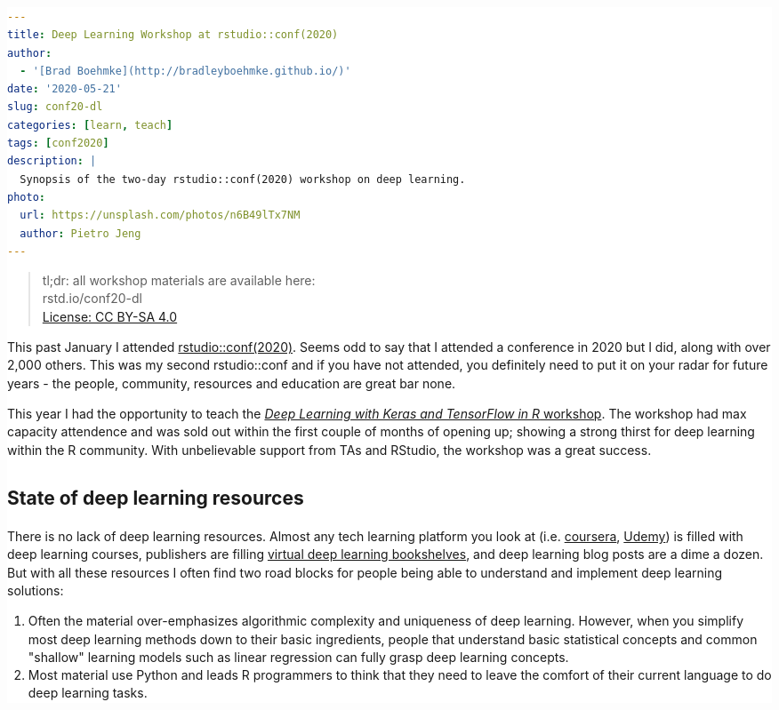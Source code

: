 ```yaml
---
title: Deep Learning Workshop at rstudio::conf(2020)
author:
  - '[Brad Boehmke](http://bradleyboehmke.github.io/)'
date: '2020-05-21'
slug: conf20-dl
categories: [learn, teach]
tags: [conf2020]
description: |
  Synopsis of the two-day rstudio::conf(2020) workshop on deep learning.
photo:
  url: https://unsplash.com/photos/n6B49lTx7NM
  author: Pietro Jeng
---
```


> tl;dr: all workshop materials are available here: <br>
> <i class="fab fa-github"></i> rstd.io/conf20-dl <br>
> <i class="fab fa-creative-commons fa-fw"></i> [License: CC BY-SA 4.0](https://creativecommons.org/licenses/by-sa/4.0/legalcode)

This past January I attended [rstudio::conf(2020)](https://rstd.io/conf). Seems odd to
say that I attended a conference in 2020 but I did, along with over 2,000 others. This
was my second rstudio::conf and if you have not attended, you definitely need to put it 
on your radar for future years - the people, community, resources and education are 
great bar none. 

This year I had the opportunity to teach the [_Deep Learning with Keras and TensorFlow 
in R_ workshop](https://github.com/rstudio-conf-2020/dl-keras-tf). The workshop had max 
capacity attendence and was sold out within the first couple of months of opening up; 
showing a strong thirst for deep learning within the R community. With unbelievable 
support from TAs and RStudio, the workshop was a great success. 

<iframe src="https://rstudio-conf-2020.github.io/dl-keras-tf/01-intro.html#1" width="100%" height="400px"></iframe>

## State of deep learning resources

There is no lack of deep learning resources. Almost any tech learning platform you look
at (i.e. [coursera](https://www.coursera.org/courses?query=deep%20learning),
[Udemy](https://www.udemy.com/topic/deep-learning/)) is filled with deep learning 
courses, publishers are filling [virtual deep learning 
bookshelves](https://www.amazon.com/slp/deep-learning/qh2mz33y5875zb7), 
and deep learning blog posts are a dime a dozen. But with all these resources I often 
find two road blocks for people being able to understand and implement deep learning 
solutions:

1. Often the material over-emphasizes algorithmic complexity and uniqueness of deep
   learning. However, when you simplify most deep learning methods down to their basic
   ingredients, people that understand basic statistical concepts and common
   "shallow" learning models such as linear regression can fully grasp deep learning
   concepts.
2. Most material use Python and leads R programmers to think that they need to leave
   the comfort of their current language to do deep learning tasks.
